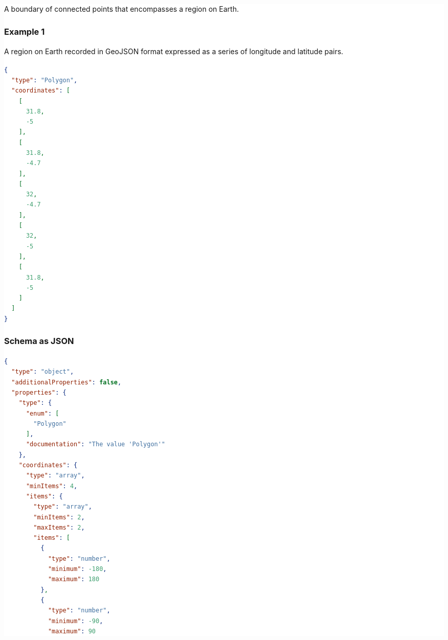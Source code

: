 A boundary of connected points that encompasses a region on Earth.

### Example 1

A region on Earth recorded in GeoJSON format expressed as a series of longitude and latitude pairs.

```json
{
  "type": "Polygon",
  "coordinates": [
    [
      31.8,
      -5
    ],
    [
      31.8,
      -4.7
    ],
    [
      32,
      -4.7
    ],
    [
      32,
      -5
    ],
    [
      31.8,
      -5
    ]
  ]
}
```


### Schema as JSON


```json
{
  "type": "object",
  "additionalProperties": false,
  "properties": {
    "type": {
      "enum": [
        "Polygon"
      ],
      "documentation": "The value 'Polygon'"
    },
    "coordinates": {
      "type": "array",
      "minItems": 4,
      "items": {
        "type": "array",
        "minItems": 2,
        "maxItems": 2,
        "items": [
          {
            "type": "number",
            "minimum": -180,
            "maximum": 180
          },
          {
            "type": "number",
            "minimum": -90,
            "maximum": 90
```